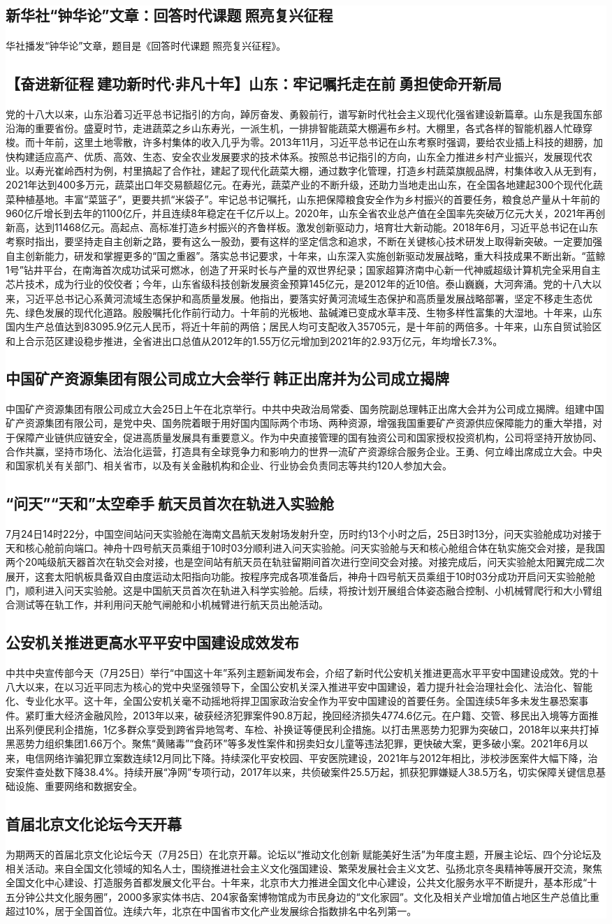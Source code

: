 
## 新华社“钟华论”文章：回答时代课题 照亮复兴征程


华社播发“钟华论”文章，题目是《回答时代课题 照亮复兴征程》。


## 【奋进新征程 建功新时代·非凡十年】山东：牢记嘱托走在前 勇担使命开新局


党的十八大以来，山东沿着习近平总书记指引的方向，踔厉奋发、勇毅前行，谱写新时代社会主义现代化强省建设新篇章。山东是我国东部沿海的重要省份。盛夏时节，走进蔬菜之乡山东寿光，一派生机，一排排智能蔬菜大棚遍布乡村。大棚里，各式各样的智能机器人忙碌穿梭。而十年前，这里土地零散，许多村集体的收入几乎为零。2013年11月，习近平总书记在山东考察时强调，要给农业插上科技的翅膀，加快构建适应高产、优质、高效、生态、安全农业发展要求的技术体系。按照总书记指引的方向，山东全力推进乡村产业振兴，发展现代农业。以寿光崔岭西村为例，村里搞起了合作社，建起了现代化蔬菜大棚，通过数字化管理，打造乡村蔬菜旗舰品牌，村集体收入从无到有，2021年达到400多万元，蔬菜出口年交易额超亿元。在寿光，蔬菜产业的不断升级，还助力当地走出山东，在全国各地建起300个现代化蔬菜种植基地。丰富“菜篮子”，更要共抓“米袋子”。牢记总书记嘱托，山东把保障粮食安全作为乡村振兴的首要任务，粮食总产量从十年前的960亿斤增长到去年的1100亿斤，并且连续8年稳定在千亿斤以上。2020年，山东全省农业总产值在全国率先突破万亿元大关，2021年再创新高，达到11468亿元。高起点、高标准打造乡村振兴的齐鲁样板。激发创新驱动力，培育壮大新动能。2018年6月，习近平总书记在山东考察时指出，要坚持走自主创新之路，要有这么一股劲，要有这样的坚定信念和追求，不断在关键核心技术研发上取得新突破。一定要加强自主创新能力，研发和掌握更多的“国之重器”。落实总书记要求，十年来，山东深入实施创新驱动发展战略，重大科技成果不断出新。“蓝鲸1号”钻井平台，在南海首次成功试采可燃冰，创造了开采时长与产量的双世界纪录；国家超算济南中心新一代神威超级计算机完全采用自主芯片技术，成为行业的佼佼者；今年，山东省级科技创新发展资金预算145亿元，是2012年的近10倍。泰山巍巍，大河奔涌。党的十八大以来，习近平总书记心系黄河流域生态保护和高质量发展。他指出，要落实好黄河流域生态保护和高质量发展战略部署，坚定不移走生态优先、绿色发展的现代化道路。殷殷嘱托化作前行动力。十年前的光板地、盐碱滩已变成水草丰茂、生物多样性富集的大湿地。十年来，山东国内生产总值达到83095.9亿元人民币，将近十年前的两倍；居民人均可支配收入35705元，是十年前的两倍多。十年来，山东自贸试验区和上合示范区建设稳步推进，全省进出口总值从2012年的1.55万亿元增加到2021年的2.93万亿元，年均增长7.3%。


## 中国矿产资源集团有限公司成立大会举行 韩正出席并为公司成立揭牌


中国矿产资源集团有限公司成立大会25日上午在北京举行。中共中央政治局常委、国务院副总理韩正出席大会并为公司成立揭牌。组建中国矿产资源集团有限公司，是党中央、国务院着眼于用好国内国际两个市场、两种资源，增强我国重要矿产资源供应保障能力的重大举措，对于保障产业链供应链安全，促进高质量发展具有重要意义。作为中央直接管理的国有独资公司和国家授权投资机构，公司将坚持开放协同、合作共赢，坚持市场化、法治化运营，打造具有全球竞争力和影响力的世界一流矿产资源综合服务企业。王勇、何立峰出席成立大会。中央和国家机关有关部门、相关省市，以及有关金融机构和企业、行业协会负责同志等共约120人参加大会。


## “问天”“天和”太空牵手 航天员首次在轨进入实验舱


7月24日14时22分，中国空间站问天实验舱在海南文昌航天发射场发射升空，历时约13个小时之后，25日3时13分，问天实验舱成功对接于天和核心舱前向端口。神舟十四号航天员乘组于10时03分顺利进入问天实验舱。问天实验舱与天和核心舱组合体在轨实施交会对接，是我国两个20吨级航天器首次在轨交会对接，也是空间站有航天员在轨驻留期间首次进行空间交会对接。对接完成后，问天实验舱太阳翼完成二次展开，这套太阳帆板具备双自由度运动太阳指向功能。按程序完成各项准备后，神舟十四号航天员乘组于10时03分成功开启问天实验舱舱门，顺利进入问天实验舱。这是中国航天员首次在轨进入科学实验舱。后续，将按计划开展组合体姿态融合控制、小机械臂爬行和大小臂组合测试等在轨工作，并利用问天舱气闸舱和小机械臂进行航天员出舱活动。


## 公安机关推进更高水平平安中国建设成效发布


中共中央宣传部今天（7月25日）举行“中国这十年”系列主题新闻发布会，介绍了新时代公安机关推进更高水平平安中国建设成效。党的十八大以来，在以习近平同志为核心的党中央坚强领导下，全国公安机关深入推进平安中国建设，着力提升社会治理社会化、法治化、智能化、专业化水平。这十年，全国公安机关毫不动摇地将捍卫国家政治安全作为平安中国建设的首要任务。全国连续5年多未发生暴恐案事件。紧盯重大经济金融风险，2013年以来，破获经济犯罪案件90.8万起，挽回经济损失4774.6亿元。在户籍、交管、移民出入境等方面推出系列便民利企措施，1亿多群众享受到跨省异地驾考、车检、补换证等便民利企措施。以打击黑恶势力犯罪为突破口，2018年以来共打掉黑恶势力组织集团1.66万个。聚焦“黄赌毒”“食药环”等多发性案件和拐卖妇女儿童等违法犯罪，更快破大案，更多破小案。2021年6月以来，电信网络诈骗犯罪立案数连续12月同比下降。持续深化平安校园、平安医院建设，2021年与2012年相比，涉校涉医案件大幅下降，治安案件查处数下降38.4%。持续开展“净网”专项行动，2017年以来，共侦破案件25.5万起，抓获犯罪嫌疑人38.5万名，切实保障关键信息基础设施、重要网络和数据安全。


## 首届北京文化论坛今天开幕


为期两天的首届北京文化论坛今天（7月25日）在北京开幕。论坛以“推动文化创新 赋能美好生活”为年度主题，开展主论坛、四个分论坛及相关活动。来自全国文化领域的知名人士，围绕推进社会主义文化强国建设、繁荣发展社会主义文艺、弘扬北京冬奥精神等展开交流，聚焦全国文化中心建设、打造服务首都发展文化平台。十年来，北京市大力推进全国文化中心建设，公共文化服务水平不断提升，基本形成“十五分钟公共文化服务圈”，2000多家实体书店、204家备案博物馆成为市民身边的“文化家园”。文化及相关产业增加值占地区生产总值比重超过10%，居于全国首位。连续六年，北京在中国省市文化产业发展综合指数排名中名列第一。
